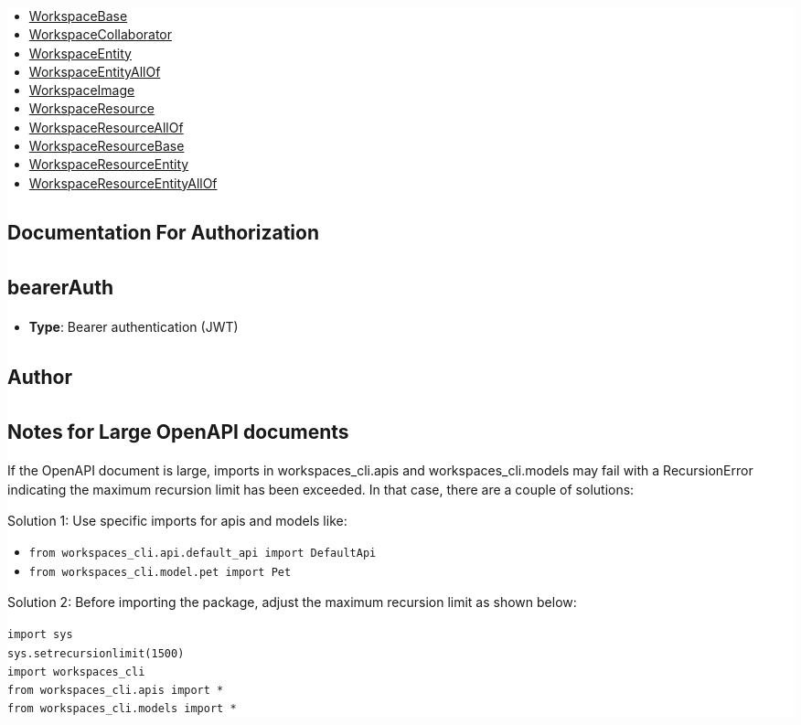  - [WorkspaceBase](docs/WorkspaceBase.md)
 - [WorkspaceCollaborator](docs/WorkspaceCollaborator.md)
 - [WorkspaceEntity](docs/WorkspaceEntity.md)
 - [WorkspaceEntityAllOf](docs/WorkspaceEntityAllOf.md)
 - [WorkspaceImage](docs/WorkspaceImage.md)
 - [WorkspaceResource](docs/WorkspaceResource.md)
 - [WorkspaceResourceAllOf](docs/WorkspaceResourceAllOf.md)
 - [WorkspaceResourceBase](docs/WorkspaceResourceBase.md)
 - [WorkspaceResourceEntity](docs/WorkspaceResourceEntity.md)
 - [WorkspaceResourceEntityAllOf](docs/WorkspaceResourceEntityAllOf.md)


## Documentation For Authorization


## bearerAuth

- **Type**: Bearer authentication (JWT)


## Author




## Notes for Large OpenAPI documents
If the OpenAPI document is large, imports in workspaces_cli.apis and workspaces_cli.models may fail with a
RecursionError indicating the maximum recursion limit has been exceeded. In that case, there are a couple of solutions:

Solution 1:
Use specific imports for apis and models like:
- `from workspaces_cli.api.default_api import DefaultApi`
- `from workspaces_cli.model.pet import Pet`

Solution 2:
Before importing the package, adjust the maximum recursion limit as shown below:
```
import sys
sys.setrecursionlimit(1500)
import workspaces_cli
from workspaces_cli.apis import *
from workspaces_cli.models import *
```

